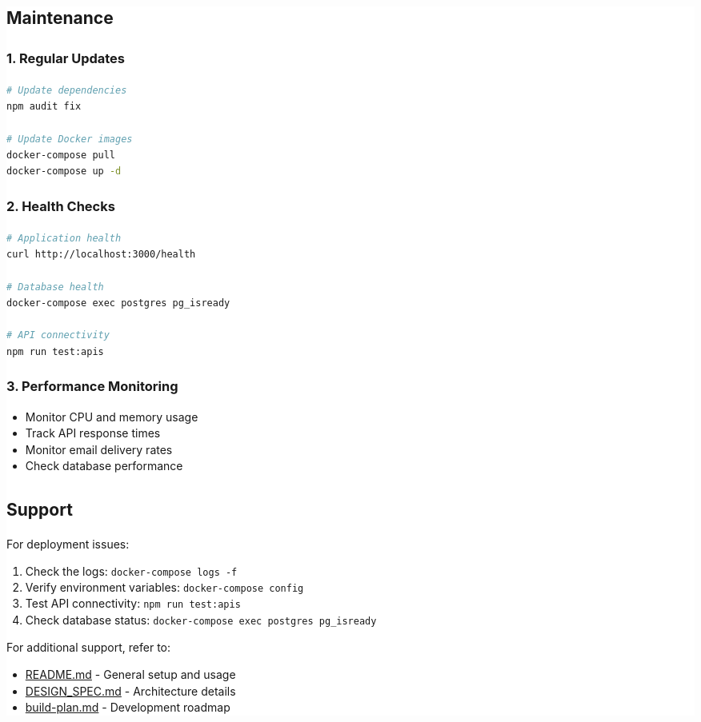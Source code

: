 ## Maintenance

### 1. Regular Updates

```bash
# Update dependencies
npm audit fix

# Update Docker images
docker-compose pull
docker-compose up -d
```

### 2. Health Checks

```bash
# Application health
curl http://localhost:3000/health

# Database health
docker-compose exec postgres pg_isready

# API connectivity
npm run test:apis
```

### 3. Performance Monitoring

- Monitor CPU and memory usage
- Track API response times
- Monitor email delivery rates
- Check database performance

## Support

For deployment issues:

1. Check the logs: `docker-compose logs -f`
2. Verify environment variables: `docker-compose config`
3. Test API connectivity: `npm run test:apis`
4. Check database status: `docker-compose exec postgres pg_isready`

For additional support, refer to:
- [README.md](./README.md) - General setup and usage
- [DESIGN_SPEC.md](./DESIGN_SPEC.md) - Architecture details
- [build-plan.md](./build-plan.md) - Development roadmap 